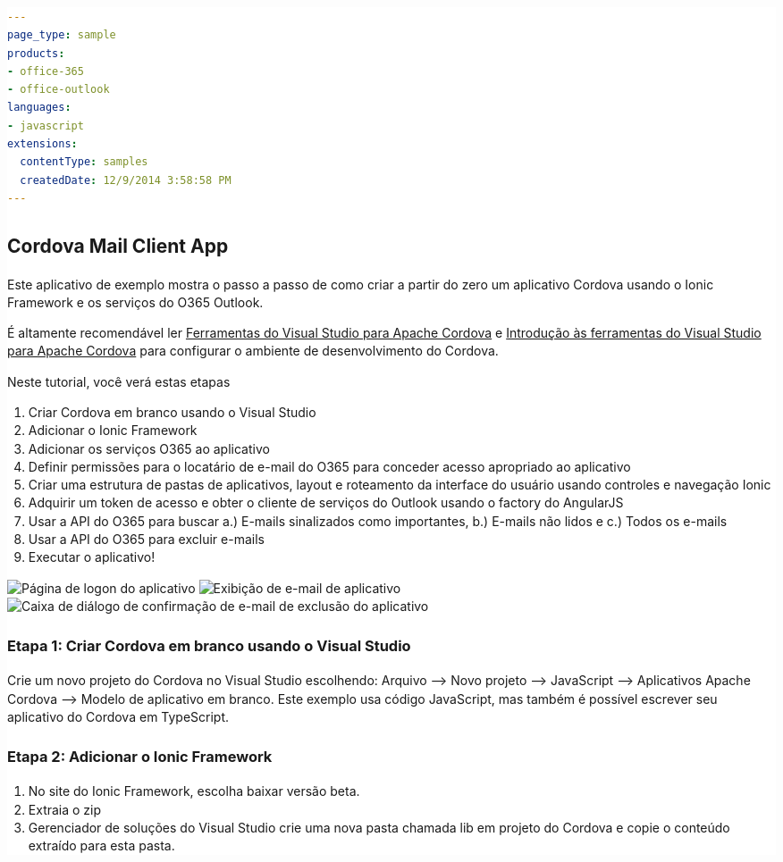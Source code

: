 ```yaml
---
page_type: sample
products:
- office-365
- office-outlook
languages:
- javascript
extensions:
  contentType: samples
  createdDate: 12/9/2014 3:58:58 PM
---
```

## Cordova Mail Client App

Este aplicativo de exemplo mostra o passo a passo de como criar a partir do zero um aplicativo Cordova usando o Ionic Framework e os serviços do O365 Outlook.

É altamente recomendável ler [Ferramentas do Visual Studio para Apache Cordova](http://www.visualstudio.com/en-us/explore/cordova-vs.aspx) e [Introdução às ferramentas do Visual Studio para Apache Cordova](http://msdn.microsoft.com/en-us/library/dn771545.aspx) para configurar o ambiente de desenvolvimento do Cordova.

Neste tutorial, você verá estas etapas

1. Criar Cordova em branco usando o Visual Studio
2. Adicionar o Ionic Framework
3. Adicionar os serviços O365 ao aplicativo
4. Definir permissões para o locatário de e-mail do O365 para conceder acesso apropriado ao aplicativo
5. Criar uma estrutura de pastas de aplicativos, layout e roteamento da interface do usuário usando controles e navegação Ionic
6. Adquirir um token de acesso e obter o cliente de serviços do Outlook usando o factory do AngularJS
7. Usar a API do O365 para buscar a.) E-mails sinalizados como importantes, b.) E-mails não lidos e c.) Todos os e-mails
8. Usar a API do O365 para excluir e-mails
9. Executar o aplicativo!

![Página de logon do aplicativo](https://github.com/abhikum/mobiledev/blob/gh-pages/O365AppImages/login.png)
![Exibição de e-mail de aplicativo](https://github.com/abhikum/mobiledev/blob/gh-pages/O365AppImages/Mail-list.png)
![Caixa de diálogo de confirmação de e-mail de exclusão do aplicativo](https://github.com/abhikum/mobiledev/blob/gh-pages/O365AppImages/Mail-delete.png)

### Etapa 1: Criar Cordova em branco usando o Visual Studio
Crie um novo projeto do Cordova no Visual Studio escolhendo: Arquivo –> Novo projeto –> JavaScript –> Aplicativos Apache Cordova –> Modelo de aplicativo em branco. Este exemplo usa código JavaScript, mas também é possível escrever seu aplicativo do Cordova em TypeScript.

### Etapa 2: Adicionar o Ionic Framework
1.	No site do Ionic Framework, escolha baixar versão beta.
2.	Extraia o zip
3.	Gerenciador de soluções do Visual Studio crie uma nova pasta chamada lib em projeto do Cordova e copie o conteúdo extraído para esta pasta.

